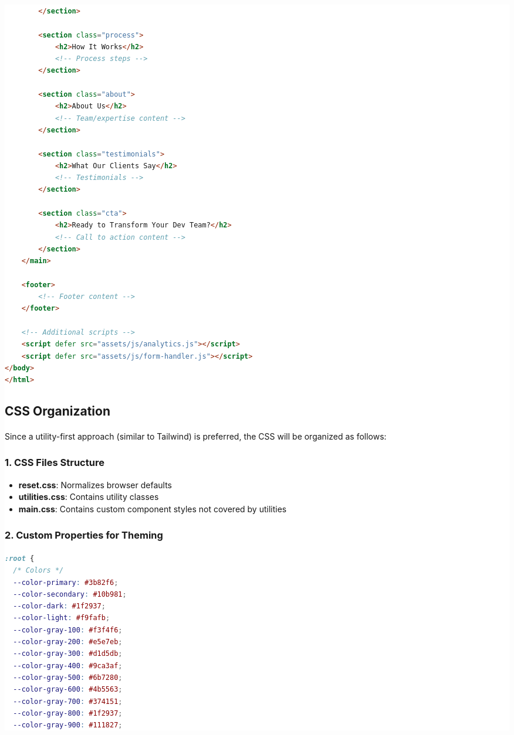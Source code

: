```html
        </section>

        <section class="process">
            <h2>How It Works</h2>
            <!-- Process steps -->
        </section>

        <section class="about">
            <h2>About Us</h2>
            <!-- Team/expertise content -->
        </section>

        <section class="testimonials">
            <h2>What Our Clients Say</h2>
            <!-- Testimonials -->
        </section>

        <section class="cta">
            <h2>Ready to Transform Your Dev Team?</h2>
            <!-- Call to action content -->
        </section>
    </main>

    <footer>
        <!-- Footer content -->
    </footer>

    <!-- Additional scripts -->
    <script defer src="assets/js/analytics.js"></script>
    <script defer src="assets/js/form-handler.js"></script>
</body>
</html>
```

## CSS Organization

Since a utility-first approach (similar to Tailwind) is preferred, the CSS will be organized as follows:

### 1. CSS Files Structure

- **reset.css**: Normalizes browser defaults
- **utilities.css**: Contains utility classes
- **main.css**: Contains custom component styles not covered by utilities

### 2. Custom Properties for Theming

```css
:root {
  /* Colors */
  --color-primary: #3b82f6;
  --color-secondary: #10b981;
  --color-dark: #1f2937;
  --color-light: #f9fafb;
  --color-gray-100: #f3f4f6;
  --color-gray-200: #e5e7eb;
  --color-gray-300: #d1d5db;
  --color-gray-400: #9ca3af;
  --color-gray-500: #6b7280;
  --color-gray-600: #4b5563;
  --color-gray-700: #374151;
  --color-gray-800: #1f2937;
  --color-gray-900: #111827;
```